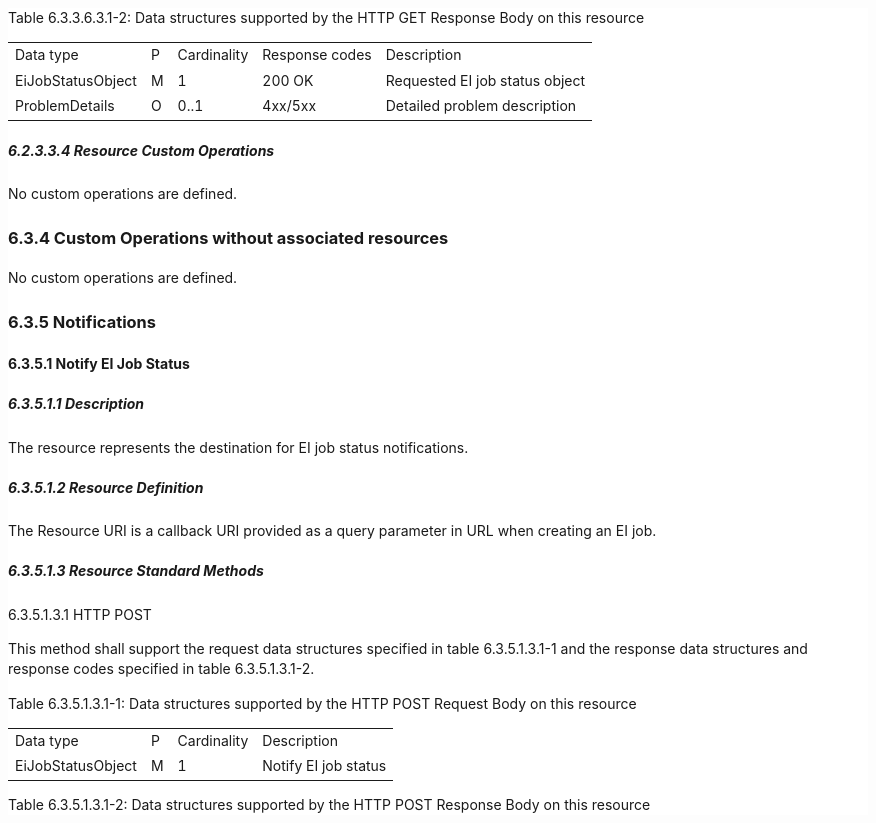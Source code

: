 </div>

Table 6.3.3.6.3.1-2: Data structures supported by the HTTP GET Response Body on this resource

<div class="table-wrapper" markdown="block">

|  |  |  |  |  |
| --- | --- | --- | --- | --- |
| Data type | P | Cardinality | Response codes | Description |
| EiJobStatusObject | M | 1 | 200 OK | Requested EI job status object |
| ProblemDetails | O | 0..1 | 4xx/5xx | Detailed problem description |

</div>

##### 6.2.3.3.4 Resource Custom Operations

No custom operations are defined.

### 6.3.4 Custom Operations without associated resources

No custom operations are defined.

### 6.3.5 Notifications

#### 6.3.5.1 Notify EI Job Status

##### 6.3.5.1.1 Description

The resource represents the destination for EI job status notifications.

##### 6.3.5.1.2 Resource Definition

The Resource URI is a callback URI provided as a query parameter in URL when creating an EI job.

##### 6.3.5.1.3 Resource Standard Methods

6.3.5.1.3.1 HTTP POST

This method shall support the request data structures specified in table 6.3.5.1.3.1-1 and the response data structures and response codes specified in table 6.3.5.1.3.1-2.

Table 6.3.5.1.3.1-1: Data structures supported by the HTTP POST Request Body on this resource

<div class="table-wrapper" markdown="block">

|  |  |  |  |
| --- | --- | --- | --- |
| Data type | P | Cardinality | Description |
| EiJobStatusObject | M | 1 | Notify EI job status |

</div>

Table 6.3.5.1.3.1-2: Data structures supported by the HTTP POST Response Body on this resource

<div class="table-wrapper" markdown="block">
